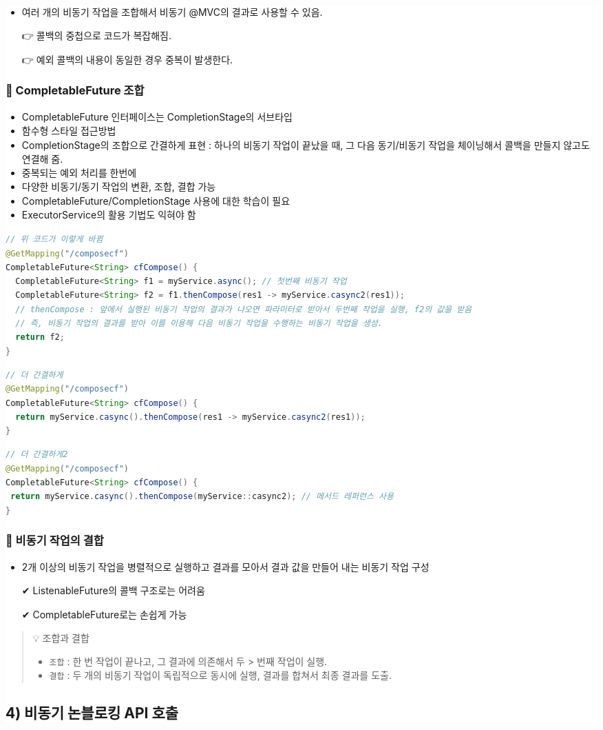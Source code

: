 - 여러 개의 비동기 작업을 조합해서 비동기 @MVC의 결과로 사용할 수 있음.

  👉 콜백의 중첩으로 코드가 복잡해짐.

  👉 예외 콜백의 내용이 동일한 경우 중복이 발생한다.

### 🔰 CompletableFuture<T> 조합

- CompletableFuture 인터페이스는 CompletionStage의 서브타입
- 함수형 스타일 접근방법
- CompletionStage의 조합으로 간결하게 표현 : 하나의 비동기 작업이 끝났을 때, 그 다음 동기/비동기 작업을 체이닝해서 콜백을 만들지 않고도 연결해 줌.
- 중복되는 예외 처리를 한번에
- 다양한 비동기/동기 작업의 변환, 조합, 결합 가능
- CompletableFuture/CompletionStage 사용에 대한 학습이 필요
- ExecutorService의 활용 기법도 익혀야 함

```java
// 위 코드가 이렇게 바뀜
@GetMapping("/composecf")
CompletableFuture<String> cfCompose() {
  CompletableFuture<String> f1 = myService.async(); // 첫번째 비동기 작업
  CompletableFuture<String> f2 = f1.thenCompose(res1 -> myService.casync2(res1));
  // thenCompose : 앞에서 실행된 비동기 작업의 결과가 나오면 파라미터로 받아서 두번째 작업을 실행, f2의 값을 받음
  // 즉, 비동기 작업의 결과를 받아 이를 이용해 다음 비동기 작업을 수행하는 비동기 작업을 생성.
  return f2;
}
```

```java
// 더 간결하게
@GetMapping("/composecf")
CompletableFuture<String> cfCompose() {
  return myService.casync().thenCompose(res1 -> myService.casync2(res1));
}
```

```java
// 더 간결하게2
@GetMapping("/composecf")
CompletableFuture<String> cfCompose() {
 return myService.casync().thenCompose(myService::casync2); // 메서드 레퍼런스 사용
}
```

### 🔰 비동기 작업의 결합

- 2개 이상의 비동기 작업을 병렬적으로 실행하고 결과를 모아서 결과 값을 만들어 내는 비동기 작업 구성
    
    ✔ ListenableFuture의 콜백 구조로는 어려움
    
    ✔ CompletableFuture로는 손쉽게 가능
    
> 💡 조합과 결합<br>
> - `조합` : 한 번 작업이 끝나고, 그 결과에 의존해서 두 > 번째 작업이 실행.
> - `결합` : 두 개의 비동기 작업이 독립적으로 동시에 실행, 결과를 합쳐서 최종 결과를 도출.

## 4) 비동기 논블로킹 API 호출
